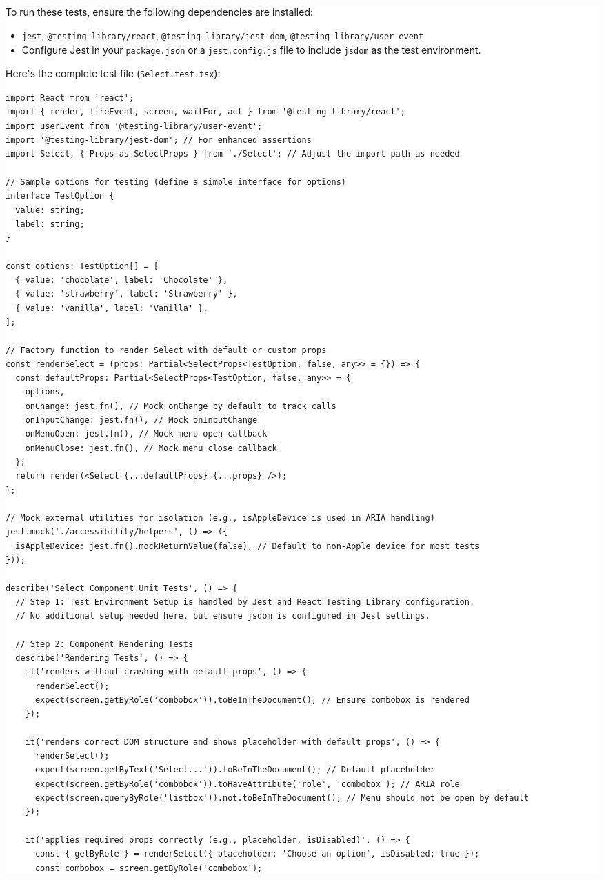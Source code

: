 To run these tests, ensure the following dependencies are installed:
- `jest`, `@testing-library/react`, `@testing-library/jest-dom`, `@testing-library/user-event`
- Configure Jest in your `package.json` or a `jest.config.js` file to include `jsdom` as the test environment.

Here's the complete test file (`Select.test.tsx`):

```tsx
import React from 'react';
import { render, fireEvent, screen, waitFor, act } from '@testing-library/react';
import userEvent from '@testing-library/user-event';
import '@testing-library/jest-dom'; // For enhanced assertions
import Select, { Props as SelectProps } from './Select'; // Adjust the import path as needed

// Sample options for testing (define a simple interface for options)
interface TestOption {
  value: string;
  label: string;
}

const options: TestOption[] = [
  { value: 'chocolate', label: 'Chocolate' },
  { value: 'strawberry', label: 'Strawberry' },
  { value: 'vanilla', label: 'Vanilla' },
];

// Factory function to render Select with default or custom props
const renderSelect = (props: Partial<SelectProps<TestOption, false, any>> = {}) => {
  const defaultProps: Partial<SelectProps<TestOption, false, any>> = {
    options,
    onChange: jest.fn(), // Mock onChange by default to track calls
    onInputChange: jest.fn(), // Mock onInputChange
    onMenuOpen: jest.fn(), // Mock menu open callback
    onMenuClose: jest.fn(), // Mock menu close callback
  };
  return render(<Select {...defaultProps} {...props} />);
};

// Mock external utilities for isolation (e.g., isAppleDevice is used in ARIA handling)
jest.mock('./accessibility/helpers', () => ({
  isAppleDevice: jest.fn().mockReturnValue(false), // Default to non-Apple device for most tests
}));

describe('Select Component Unit Tests', () => {
  // Step 1: Test Environment Setup is handled by Jest and React Testing Library configuration.
  // No additional setup needed here, but ensure jsdom is configured in Jest settings.

  // Step 2: Component Rendering Tests
  describe('Rendering Tests', () => {
    it('renders without crashing with default props', () => {
      renderSelect();
      expect(screen.getByRole('combobox')).toBeInTheDocument(); // Ensure combobox is rendered
    });

    it('renders correct DOM structure and shows placeholder with default props', () => {
      renderSelect();
      expect(screen.getByText('Select...')).toBeInTheDocument(); // Default placeholder
      expect(screen.getByRole('combobox')).toHaveAttribute('role', 'combobox'); // ARIA role
      expect(screen.queryByRole('listbox')).not.toBeInTheDocument(); // Menu should not be open by default
    });

    it('applies required props correctly (e.g., placeholder, isDisabled)', () => {
      const { getByRole } = renderSelect({ placeholder: 'Choose an option', isDisabled: true });
      const combobox = screen.getByRole('combobox');
```
